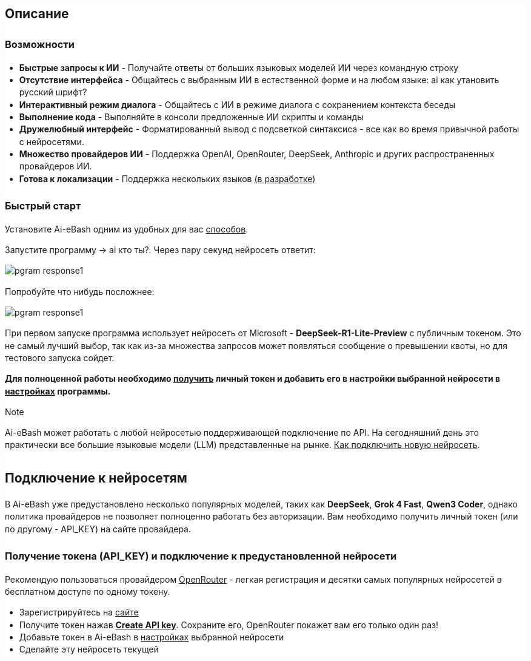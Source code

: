 ## Описание

### Возможности

- **Быстрые запросы к ИИ** - Получайте ответы от больших языковых моделей ИИ через командную строку
- **Отсутствие интерфейса** - Общайтесь с выбранным ИИ в естественной форме и на любом языке: ai как утановить русский шрифт?
- **Интерактивный режим диалога** - Общайтесь с ИИ в режиме диалога с сохранением контекста беседы
- **Выполнение кода** - Выполняйте в консоли предложенные ИИ скрипты и команды
- **Дружелюбный интерфейс** - Форматированный вывод с подсветкой синтаксиса - все как во время привычной работы с нейросетями.
- **Множество провайдеров ИИ** - Поддержка OpenAI, OpenRouter, DeepSeek, Anthropic и других распространенных провайдеров ИИ.
- **Готова к локализации** - Поддержка нескольких языков [(в разработке)](#содействие)

### Быстрый старт

Установите Ai-eBash одним из удобных для вас [способов](#установка). 

Запустите программу -> ai кто ты?. Через пару секунд нейросеть ответит:

![pgram response1](/docs/img/ru_img1.png)

Попробуйте что нибудь посложнее:

![pgram response1](/docs/img/ru_img3.png)

При первом запуске программа использует нейросеть от Microsoft - **DeepSeek-R1-Lite-Preview** с публичным токеном. Это не самый лучший выбор, так как из-за множества запросов может появляться сообщение о превышении квоты, но для тестового запуска сойдет. 

**Для полноценной работы необходимо [получить](#получение-токена-api_key-и-подключение-к-предустановленной-нейросети) личный токен и добавить его в настройки выбранной нейросети в [настройках](#установка) программы.**

> [!NOTE]
> Ai-eBash может работать с любой нейросетью поддерживающей подключение по API. На сегодняшний день это практически все большие языковые модели (LLM) представленные на рынке. [Как подключить новую нейросеть](#добавление-новой-нейросети).

## Подключение к нейросетям
В Ai-eBash уже предустановлено несколько популярных моделей, таких как **DeepSeek**, **Grok 4 Fast**, **Qwen3 Coder**, однако политика провайдеров не позволяет полноценно работать без авторизации. Вам необходимо получить личный токен (или по другому - API_KEY) на сайте провайдера.

### Получение токена (API_KEY) и подключение к предустановленной нейросети
Рекомендую пользоваться провайдером [OpenRouter](https://openrouter.ai/models?max_price=0) - легкая регистрация и десятки самых популярных нейросетей в бесплатном доступе по одному токену.

- Зарегистрируйтесь на [сайте](https://openrouter.ai/)
- Получите токен нажав **[Create API key](https://openrouter.ai/settings/keys)**. Cохраните его, OpenRouter покажет вам его только один раз!
- Добавьте токен в Ai-eBash в [настройках](#конфигурация) выбранной нейросети
- Сделайте эту нейросеть текущей

